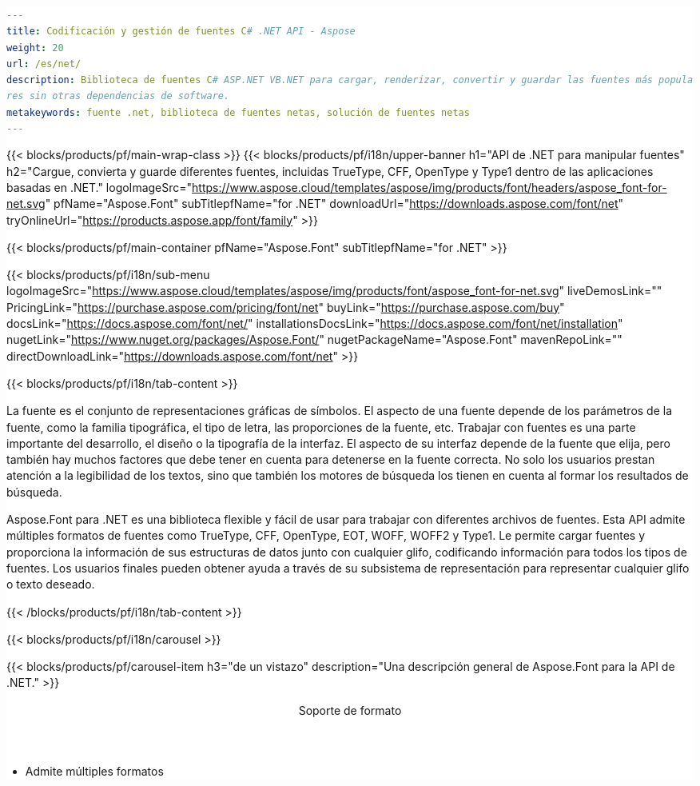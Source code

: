 ```yaml
---
title: Codificación y gestión de fuentes C# .NET API - Aspose
weight: 20
url: /es/net/ 
description: Biblioteca de fuentes C# ASP.NET VB.NET para cargar, renderizar, convertir y guardar las fuentes más populares sin otras dependencias de software.
metakeywords: fuente .net, biblioteca de fuentes netas, solución de fuentes netas
---
```


{{< blocks/products/pf/main-wrap-class >}}
{{< blocks/products/pf/i18n/upper-banner h1="API de .NET para manipular fuentes" h2="Cargue, convierta y guarde diferentes fuentes, incluidas TrueType, CFF, OpenType y Type1 dentro de las aplicaciones basadas en .NET." logoImageSrc="https://www.aspose.cloud/templates/aspose/img/products/font/headers/aspose_font-for-net.svg" pfName="Aspose.Font" subTitlepfName="for .NET" downloadUrl="https://downloads.aspose.com/font/net" tryOnlineUrl="https://products.aspose.app/font/family"  >}}

{{< blocks/products/pf/main-container pfName="Aspose.Font" subTitlepfName="for .NET" >}}

{{< blocks/products/pf/i18n/sub-menu logoImageSrc="https://www.aspose.cloud/templates/aspose/img/products/font/aspose_font-for-net.svg" liveDemosLink="" PricingLink="https://purchase.aspose.com/pricing/font/net" buyLink="https://purchase.aspose.com/buy" docsLink="https://docs.aspose.com/font/net/" installationsDocsLink="https://docs.aspose.com/font/net/installation" nugetLink="https://www.nuget.org/packages/Aspose.Font/" nugetPackageName="Aspose.Font" mavenRepoLink="" directDownloadLink="https://downloads.aspose.com/font/net" >}}

{{< blocks/products/pf/i18n/tab-content >}}
<p>
La fuente es el conjunto de representaciones gráficas de símbolos. El aspecto de una fuente depende de los parámetros de la fuente, como la familia tipográfica, el tipo de letra, las proporciones de la fuente, etc.
Trabajar con fuentes es una parte importante del desarrollo, el diseño o la tipografía de la interfaz. El aspecto de su interfaz depende de la fuente que elija, pero también hay muchos factores que debe tener en cuenta para detenerse en la fuente correcta. No solo los usuarios prestan atención a la legibilidad de los textos, sino que también los motores de búsqueda los tienen en cuenta al formar los resultados de búsqueda.
</p>
<p> 
Aspose.Font para .NET es una biblioteca flexible y fácil de usar para trabajar con diferentes archivos de fuentes. Esta API admite múltiples formatos de fuentes como TrueType, CFF, OpenType, EOT, WOFF, WOFF2 y Type1. Le permite cargar fuentes y proporciona la información de sus estructuras de datos junto con cualquier glifo, codificando información para todos los tipos de fuentes. Los usuarios finales pueden obtener ayuda a través de su subsistema de representación para representar cualquier glifo o texto deseado.
</p>
{{< /blocks/products/pf/i18n/tab-content >}}


{{< blocks/products/pf/i18n/carousel >}}

{{< blocks/products/pf/carousel-item h3="de un vistazo" description="Una descripción general de Aspose.Font para la API de .NET." >}}
<div class="diagram1 d1-net">
 <div class="d1-row">
  <div class="d1-col d1-left">
   <header>
    <i class="fa fa-bars">
    </i>
    Soporte de formato
   </header>
   <ul>
    <li>
     Admite múltiples formatos
    </li>
   </ul>
  </div>
